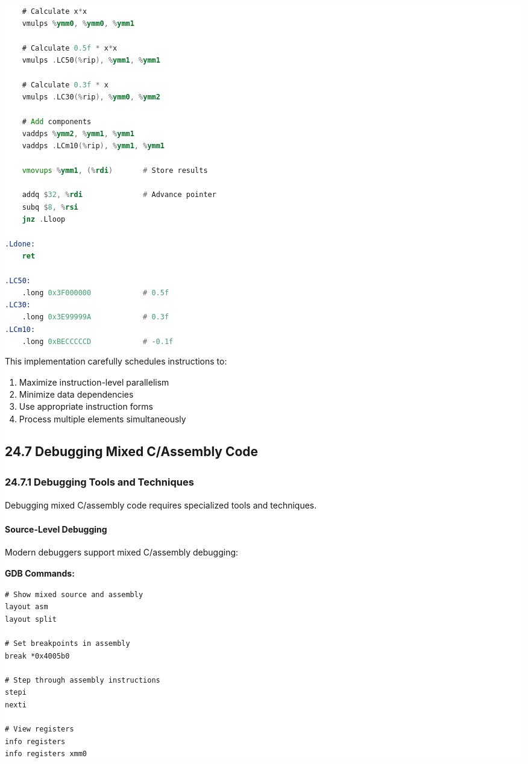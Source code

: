 ```asm
    # Calculate x*x
    vmulps %ymm0, %ymm0, %ymm1
    
    # Calculate 0.5f * x*x
    vmulps .LC50(%rip), %ymm1, %ymm1
    
    # Calculate 0.3f * x
    vmulps .LC30(%rip), %ymm0, %ymm2
    
    # Add components
    vaddps %ymm2, %ymm1, %ymm1
    vaddps .LCm10(%rip), %ymm1, %ymm1
    
    vmovups %ymm1, (%rdi)       # Store results
    
    addq $32, %rdi              # Advance pointer
    subq $8, %rsi
    jnz .Lloop
    
.Ldone:
    ret
    
.LC50:
    .long 0x3F000000            # 0.5f
.LC30:
    .long 0x3E99999A            # 0.3f
.LCm10:
    .long 0xBECCCCCD            # -0.1f
```

This implementation carefully schedules instructions to:
1. Maximize instruction-level parallelism
2. Minimize data dependencies
3. Use appropriate instruction forms
4. Process multiple elements simultaneously

## 24.7 Debugging Mixed C/Assembly Code

### 24.7.1 Debugging Tools and Techniques

Debugging mixed C/assembly code requires specialized tools and techniques.

#### Source-Level Debugging

Modern debuggers support mixed C/assembly debugging:

**GDB Commands:**
```gdb
# Show mixed source and assembly
layout asm
layout split

# Set breakpoints in assembly
break *0x4005b0

# Step through assembly instructions
stepi
nexti

# View registers
info registers
info registers xmm0
```
